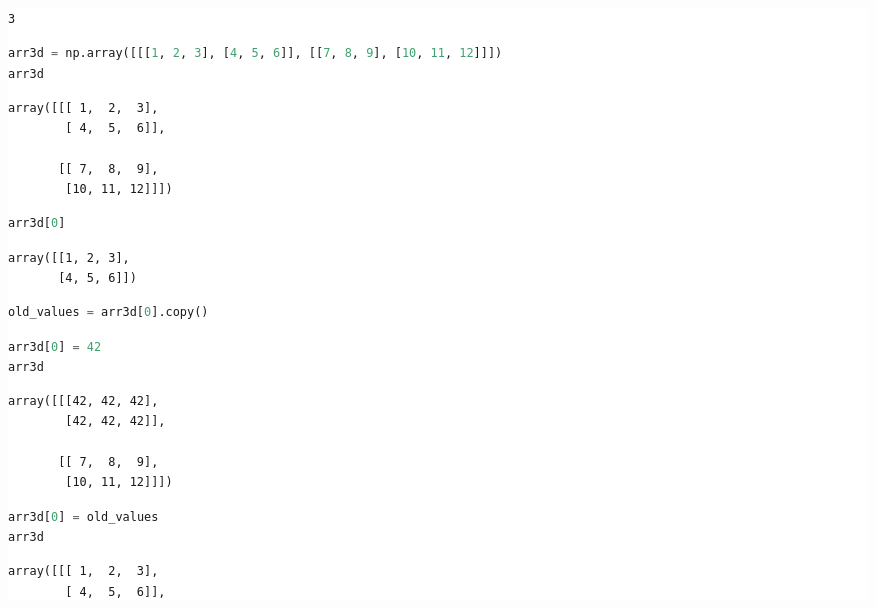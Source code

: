 


    3




```python
arr3d = np.array([[[1, 2, 3], [4, 5, 6]], [[7, 8, 9], [10, 11, 12]]])
arr3d
```




    array([[[ 1,  2,  3],
            [ 4,  5,  6]],
    
           [[ 7,  8,  9],
            [10, 11, 12]]])




```python
arr3d[0]
```




    array([[1, 2, 3],
           [4, 5, 6]])




```python
old_values = arr3d[0].copy()
```


```python
arr3d[0] = 42
arr3d
```




    array([[[42, 42, 42],
            [42, 42, 42]],
    
           [[ 7,  8,  9],
            [10, 11, 12]]])




```python
arr3d[0] = old_values
arr3d
```




    array([[[ 1,  2,  3],
            [ 4,  5,  6]],
    